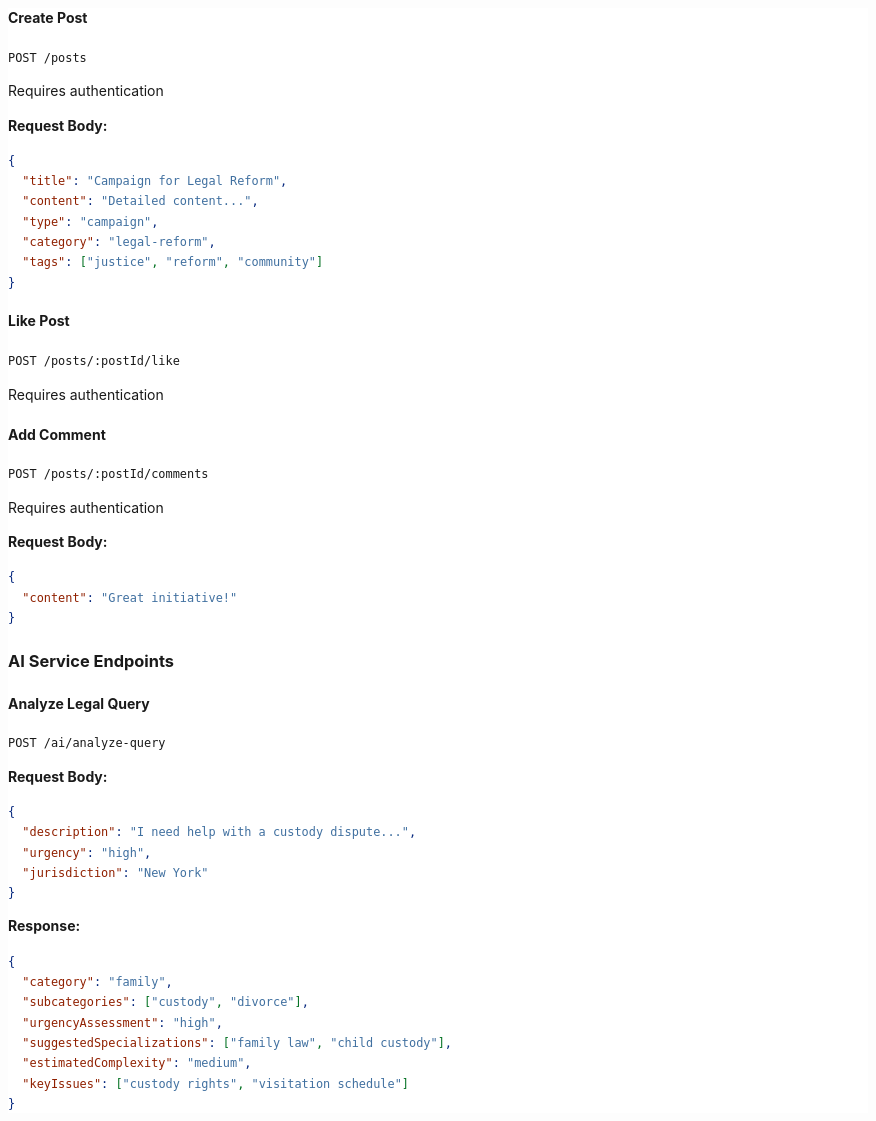 #### Create Post
```http
POST /posts
```
Requires authentication

**Request Body:**
```json
{
  "title": "Campaign for Legal Reform",
  "content": "Detailed content...",
  "type": "campaign",
  "category": "legal-reform",
  "tags": ["justice", "reform", "community"]
}
```

#### Like Post
```http
POST /posts/:postId/like
```
Requires authentication

#### Add Comment
```http
POST /posts/:postId/comments
```
Requires authentication

**Request Body:**
```json
{
  "content": "Great initiative!"
}
```

### AI Service Endpoints

#### Analyze Legal Query
```http
POST /ai/analyze-query
```

**Request Body:**
```json
{
  "description": "I need help with a custody dispute...",
  "urgency": "high",
  "jurisdiction": "New York"
}
```

**Response:**
```json
{
  "category": "family",
  "subcategories": ["custody", "divorce"],
  "urgencyAssessment": "high",
  "suggestedSpecializations": ["family law", "child custody"],
  "estimatedComplexity": "medium",
  "keyIssues": ["custody rights", "visitation schedule"]
}
```
